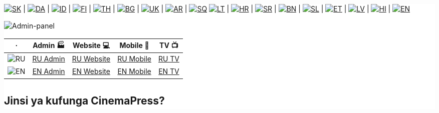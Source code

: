 [![SK](https://raw.githubusercontent.com/CinemaPress/CinemaPress/master/themes/default/public/admin/images/min/locales/sk.svg?sanitize=true)](https://github.com/CinemaPress/CinemaPress/blob/master/doc/README.sk.md) | [![DA](https://raw.githubusercontent.com/CinemaPress/CinemaPress/master/themes/default/public/admin/images/min/locales/da.svg?sanitize=true)](https://github.com/CinemaPress/CinemaPress/blob/master/doc/README.da.md) | [![ID](https://raw.githubusercontent.com/CinemaPress/CinemaPress/master/themes/default/public/admin/images/min/locales/id.svg?sanitize=true)](https://github.com/CinemaPress/CinemaPress/blob/master/doc/README.id.md) | [![FI](https://raw.githubusercontent.com/CinemaPress/CinemaPress/master/themes/default/public/admin/images/min/locales/fi.svg?sanitize=true)](https://github.com/CinemaPress/CinemaPress/blob/master/doc/README.fi.md) | [![TH](https://raw.githubusercontent.com/CinemaPress/CinemaPress/master/themes/default/public/admin/images/min/locales/th.svg?sanitize=true)](https://github.com/CinemaPress/CinemaPress/blob/master/doc/README.th.md) | [![BG](https://raw.githubusercontent.com/CinemaPress/CinemaPress/master/themes/default/public/admin/images/min/locales/bg.svg?sanitize=true)](https://github.com/CinemaPress/CinemaPress/blob/master/doc/README.bg.md) | [![UK](https://raw.githubusercontent.com/CinemaPress/CinemaPress/master/themes/default/public/admin/images/min/locales/uk.svg?sanitize=true)](https://github.com/CinemaPress/CinemaPress/blob/master/doc/README.uk.md) | [![AR](https://raw.githubusercontent.com/CinemaPress/CinemaPress/master/themes/default/public/admin/images/min/locales/ar.svg?sanitize=true)](https://github.com/CinemaPress/CinemaPress/blob/master/doc/README.ar.md) | [![SQ](https://raw.githubusercontent.com/CinemaPress/CinemaPress/master/themes/default/public/admin/images/min/locales/sq.svg?sanitize=true)](https://github.com/CinemaPress/CinemaPress/blob/master/doc/README.sq.md)
[![LT](https://raw.githubusercontent.com/CinemaPress/CinemaPress/master/themes/default/public/admin/images/min/locales/lt.svg?sanitize=true)](https://github.com/CinemaPress/CinemaPress/blob/master/doc/README.lt.md) | [![HR](https://raw.githubusercontent.com/CinemaPress/CinemaPress/master/themes/default/public/admin/images/min/locales/hr.svg?sanitize=true)](https://github.com/CinemaPress/CinemaPress/blob/master/doc/README.hr.md) | [![SR](https://raw.githubusercontent.com/CinemaPress/CinemaPress/master/themes/default/public/admin/images/min/locales/sr.svg?sanitize=true)](https://github.com/CinemaPress/CinemaPress/blob/master/doc/README.sr.md) | [![BN](https://raw.githubusercontent.com/CinemaPress/CinemaPress/master/themes/default/public/admin/images/min/locales/bn.svg?sanitize=true)](https://github.com/CinemaPress/CinemaPress/blob/master/doc/README.bn.md) | [![SL](https://raw.githubusercontent.com/CinemaPress/CinemaPress/master/themes/default/public/admin/images/min/locales/sl.svg?sanitize=true)](https://github.com/CinemaPress/CinemaPress/blob/master/doc/README.sl.md) | [![ET](https://raw.githubusercontent.com/CinemaPress/CinemaPress/master/themes/default/public/admin/images/min/locales/et.svg?sanitize=true)](https://github.com/CinemaPress/CinemaPress/blob/master/doc/README.et.md) | [![LV](https://raw.githubusercontent.com/CinemaPress/CinemaPress/master/themes/default/public/admin/images/min/locales/lv.svg?sanitize=true)](https://github.com/CinemaPress/CinemaPress/blob/master/doc/README.lv.md) | [![HI](https://raw.githubusercontent.com/CinemaPress/CinemaPress/master/themes/default/public/admin/images/min/locales/hi.svg?sanitize=true)](https://github.com/CinemaPress/CinemaPress/blob/master/doc/README.hi.md) | [![EN](https://raw.githubusercontent.com/CinemaPress/CinemaPress/master/themes/default/public/admin/images/min/locales/en.svg?sanitize=true)](https://github.com/CinemaPress/CinemaPress/blob/master/doc/README.en.md)

![Admin-panel](https://raw.githubusercontent.com/CinemaPress/CinemaPress/master/themes/default/public/admin/images/screenshot.png)

· | Admin :factory: | Website :computer: | Mobile :iphone: | TV :tv:
:---: | :---: | :---: | :---: | :---:
![RU](https://raw.githubusercontent.com/CinemaPress/CinemaPress/master/themes/default/public/admin/images/min/locales/ru.svg?sanitize=true)|[RU Admin](http://RU.CinemaPress.io/admin)|[RU Website](http://RU.CinemaPress.io)|[RU Mobile](http://RU.CinemaPress.io/mobile-version)|[RU TV](http://RU.CinemaPress.io/tv-version)
![EN](https://raw.githubusercontent.com/CinemaPress/CinemaPress/master/themes/default/public/admin/images/min/locales/en.svg?sanitize=true)|[EN Admin](http://EN.CinemaPress.io/admin)|[EN Website](http://EN.CinemaPress.io)|[EN Mobile](http://EN.CinemaPress.io/mobile-version)|[EN TV](http://EN.CinemaPress.io/tv-version)

## Jinsi ya kufunga CinemaPress?
